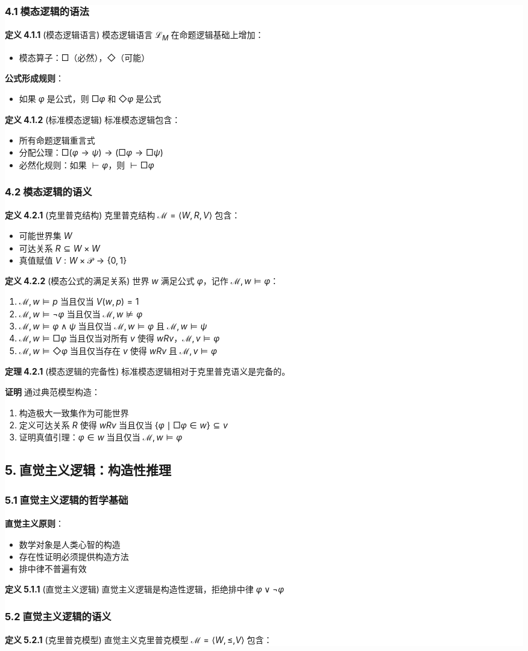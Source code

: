 ### 4.1 模态逻辑的语法

**定义 4.1.1** (模态逻辑语言) 模态逻辑语言 $\mathcal{L}_M$ 在命题逻辑基础上增加：

- 模态算子：$\Box$（必然），$\Diamond$（可能）

**公式形成规则**：

- 如果 $\varphi$ 是公式，则 $\Box \varphi$ 和 $\Diamond \varphi$ 是公式

**定义 4.1.2** (标准模态逻辑) 标准模态逻辑包含：

- 所有命题逻辑重言式
- 分配公理：$\Box(\varphi \rightarrow \psi) \rightarrow (\Box \varphi \rightarrow \Box \psi)$
- 必然化规则：如果 $\vdash \varphi$，则 $\vdash \Box \varphi$

### 4.2 模态逻辑的语义

**定义 4.2.1** (克里普克结构) 克里普克结构 $\mathcal{M} = \langle W, R, V \rangle$ 包含：

- 可能世界集 $W$
- 可达关系 $R \subseteq W \times W$
- 真值赋值 $V: W \times \mathcal{P} \rightarrow \{0,1\}$

**定义 4.2.2** (模态公式的满足关系) 世界 $w$ 满足公式 $\varphi$，记作 $\mathcal{M}, w \models \varphi$：

1. $\mathcal{M}, w \models p$ 当且仅当 $V(w,p) = 1$
2. $\mathcal{M}, w \models \neg \varphi$ 当且仅当 $\mathcal{M}, w \not\models \varphi$
3. $\mathcal{M}, w \models \varphi \wedge \psi$ 当且仅当 $\mathcal{M}, w \models \varphi$ 且 $\mathcal{M}, w \models \psi$
4. $\mathcal{M}, w \models \Box \varphi$ 当且仅当对所有 $v$ 使得 $wRv$，$\mathcal{M}, v \models \varphi$
5. $\mathcal{M}, w \models \Diamond \varphi$ 当且仅当存在 $v$ 使得 $wRv$ 且 $\mathcal{M}, v \models \varphi$

**定理 4.2.1** (模态逻辑的完备性) 标准模态逻辑相对于克里普克语义是完备的。

**证明** 通过典范模型构造：

1. 构造极大一致集作为可能世界
2. 定义可达关系 $R$ 使得 $wRv$ 当且仅当 $\{\varphi \mid \Box \varphi \in w\} \subseteq v$
3. 证明真值引理：$\varphi \in w$ 当且仅当 $\mathcal{M}, w \models \varphi$

## 5. 直觉主义逻辑：构造性推理

### 5.1 直觉主义逻辑的哲学基础

**直觉主义原则**：

- 数学对象是人类心智的构造
- 存在性证明必须提供构造方法
- 排中律不普遍有效

**定义 5.1.1** (直觉主义逻辑) 直觉主义逻辑是构造性逻辑，拒绝排中律 $\varphi \vee \neg \varphi$

### 5.2 直觉主义逻辑的语义

**定义 5.2.1** (克里普克模型) 直觉主义克里普克模型 $\mathcal{M} = \langle W, \leq, V \rangle$ 包含：
